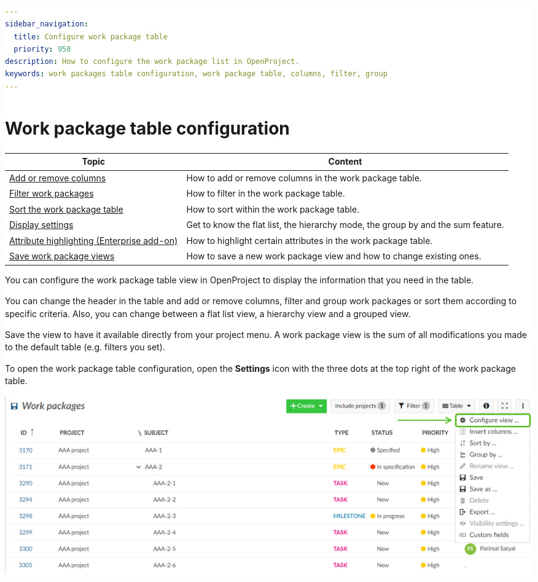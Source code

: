 ```yaml
---
sidebar_navigation:
  title: Configure work package table
  priority: 950
description: How to configure the work package list in OpenProject.
keywords: work packages table configuration, work package table, columns, filter, group
---
```


# Work package table configuration

| Topic                                                        | Content                                                      |
| ------------------------------------------------------------ | ------------------------------------------------------------ |
| [Add or remove columns](#add-or-remove-columns-in-the-work-package-table) | How to add or remove columns in the work package table.      |
| [Filter work packages](#filter-work-packages)                | How to filter in the work package table.                     |
| [Sort the work package table](#sort-the-work-package-table)  | How to sort within the work package table.                   |
| [Display settings](#flat-list-hierarchy-mode-and-group-by)   | Get to know the flat list, the hierarchy mode, the group by and the sum feature. |
| [Attribute highlighting (Enterprise add-on)](#attribute-highlighting-enterprise-add-on) | How to highlight certain attributes in the work package table. |
| [Save work package views](#save-work-package-views)          | How to save a new work package view and how to change existing ones. |

You can configure the work package table view in OpenProject to display the information that you need in the table.

You can change the header in the table and add or remove columns, filter and group work packages or sort them according to specific criteria. Also, you can change between a flat list view, a hierarchy view and a grouped view.

Save the view to have it available directly from your project menu. A work package view is the sum of all modifications you made to the default table (e.g. filters you set).

To open the work package table configuration, open the **Settings** icon with the three dots at the top right of the work package table.

![configure-work-package-table](configure-work-package-table.png)
